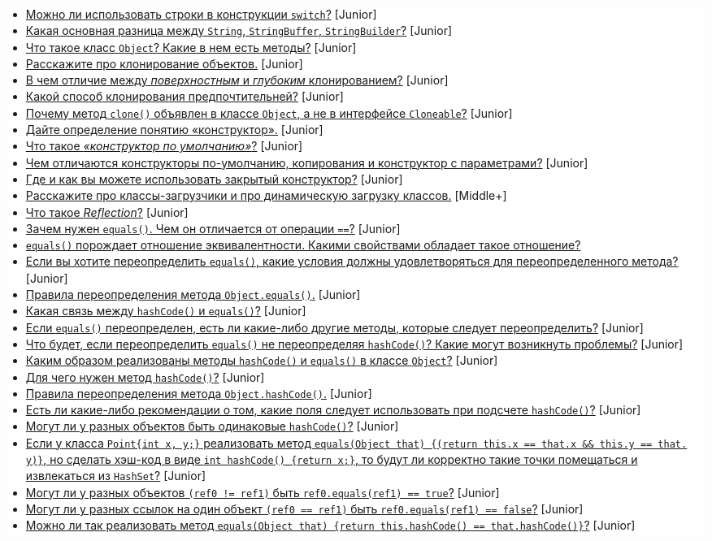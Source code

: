 + [Можно ли использовать строки в конструкции `switch`?](core.md#Можно-ли-использовать-строки-в-конструкции-switch) [Junior]
+ [Какая основная разница между `String`, `StringBuffer`, `StringBuilder`?](core.md#Какая-основная-разница-между-string-stringbuffer-stringbuilder) [Junior]
+ [Что такое класс `Object`? Какие в нем есть методы?](core.md#Что-такое-класс-object-Какие-в-нем-есть-методы) [Junior]
+ [Расскажите про клонирование объектов.](core.md#Расскажите-про-клонирование-объектов)  [Junior]
+ [В чем отличие между _поверхностным_ и _глубоким_ клонированием?](core.md#В-чем-отличие-между-поверхностным-и-глубоким-клонированием) [Junior]
+ [Какой способ клонирования предпочтительней?](core.md#Какой-способ-клонирования-предпочтительней) [Junior]
+ [Почему метод `clone()` объявлен в классе `Object`, а не в интерфейсе `Cloneable`?](core.md#Почему-метод-clone-объявлен-в-классе-object-а-не-в-интерфейсе-cloneable) [Junior]
+ [Дайте определение понятию «конструктор».](core.md#Дайте-определение-понятию-конструктор) [Junior]
+ [Что такое _«конструктор по умолчанию»_?](core.md#Что-такое-конструктор-по-умолчанию) [Junior]
+ [Чем отличаются конструкторы по-умолчанию, копирования и конструктор с параметрами?](core.md#Чем-отличаются-конструкторы-по-умолчанию-копирования-и-конструктор-с-параметрами) [Junior]
+ [Где и как вы можете использовать закрытый конструктор?](core.md#Где-и-как-вы-можете-использовать-закрытый-конструктор) [Junior]
+ [Расскажите про классы-загрузчики и про динамическую загрузку классов.](core.md#Расскажите-про-классы-загрузчики-и-про-динамическую-загрузку-классов) [Middle+]
+ [Что такое _Reflection_?](core.md#Что-такое-reflection) [Junior]
+ [Зачем нужен `equals()`. Чем он отличается от операции `==`?](core.md#Зачем-нужен-equals-Чем-он-отличается-от-операции-) [Junior]
+ [`equals()` порождает отношение эквивалентности. Какими свойствами обладает такое отношение?](core.md#equals-порождает-отношение-эквивалентности-Какими-свойствами-обладает-такое-отношение)
+ [Если вы хотите переопределить `equals()`, какие условия должны удовлетворяться для переопределенного метода?](core.md#Если-вы-хотите-переопределить-equals-какие-условия-должны-удовлетворяться-для-переопределенного-метода) [Junior]
+ [Правила переопределения метода `Object.equals()`.](core.md#Правила-переопределения-метода-objectequals) [Junior]
+ [Какая связь между `hashCode()` и `equals()`?](core.md#Какая-связь-между-hashcode-и-equals) [Junior]
+ [Если `equals()` переопределен, есть ли какие-либо другие методы, которые следует переопределить?](core.md#Если-equals-переопределен-есть-ли-какие-либо-другие-методы-которые-следует-переопределить) [Junior]
+ [Что будет, если переопределить `equals()` не переопределяя `hashCode()`? Какие могут возникнуть проблемы?](core.md#Что-будет-если-переопределить-equals-не-переопределяя-hashcode-Какие-могут-возникнуть-проблемы) [Junior]
+ [Каким образом реализованы методы `hashCode()` и `equals()` в классе `Object`?](core.md#Каким-образом-реализованы-методы-hashcode-и-equals-в-классе-object) [Junior]
+ [Для чего нужен метод `hashCode()`?](core.md#Для-чего-нужен-метод-hashcode) [Junior]
+ [Правила переопределения метода `Object.hashCode()`.](core.md#Правила-переопределения-метода-objecthashcode) [Junior]
+ [Есть ли какие-либо рекомендации о том, какие поля следует использовать при подсчете `hashCode()`?](core.md#Есть-ли-какие-либо-рекомендации-о-том-какие-поля-следует-использовать-при-подсчете-hashcode) [Junior]
+ [Могут ли у разных объектов быть одинаковые `hashCode()`?](core.md#Могут-ли-у-разных-объектов-быть-одинаковые-hashcode) [Junior]
+ [Если у класса `Point{int x, y;}` реализовать метод `equals(Object that) {(return this.x == that.x && this.y == that.y)}`, но сделать хэш-код в виде `int hashCode() {return x;}`, то будут ли корректно такие точки помещаться и извлекаться из `HashSet`?](core.md#Если-у-класса-pointint-x-y-реализовать-метод-equalsobject-that-return-thisx--thatx--thisy--thaty-но-сделать-хэш-код-в-виде-int-hashcode-return-x-то-будут-ли-корректно-такие-точки-помещаться-и-извлекаться-из-hashset) [Junior]
+ [Могут ли у разных объектов `(ref0 != ref1)` быть `ref0.equals(ref1) == true`?](core.md#Могут-ли-у-разных-объектов-ref0--ref1-быть-ref0equalsref1--true) [Junior]
+ [Могут ли у разных ссылок на один объект `(ref0 == ref1)` быть `ref0.equals(ref1) == false`?](core.md#Могут-ли-у-разных-ссылок-на-один-объект-ref0--ref1-быть-ref0equalsref1--false) [Junior]
+ [Можно ли так реализовать метод `equals(Object that) {return this.hashCode() == that.hashCode()}`?](core.md#Можно-ли-так-реализовать-метод-equalsobject-that-return-thishashcode--thathashcode) [Junior]